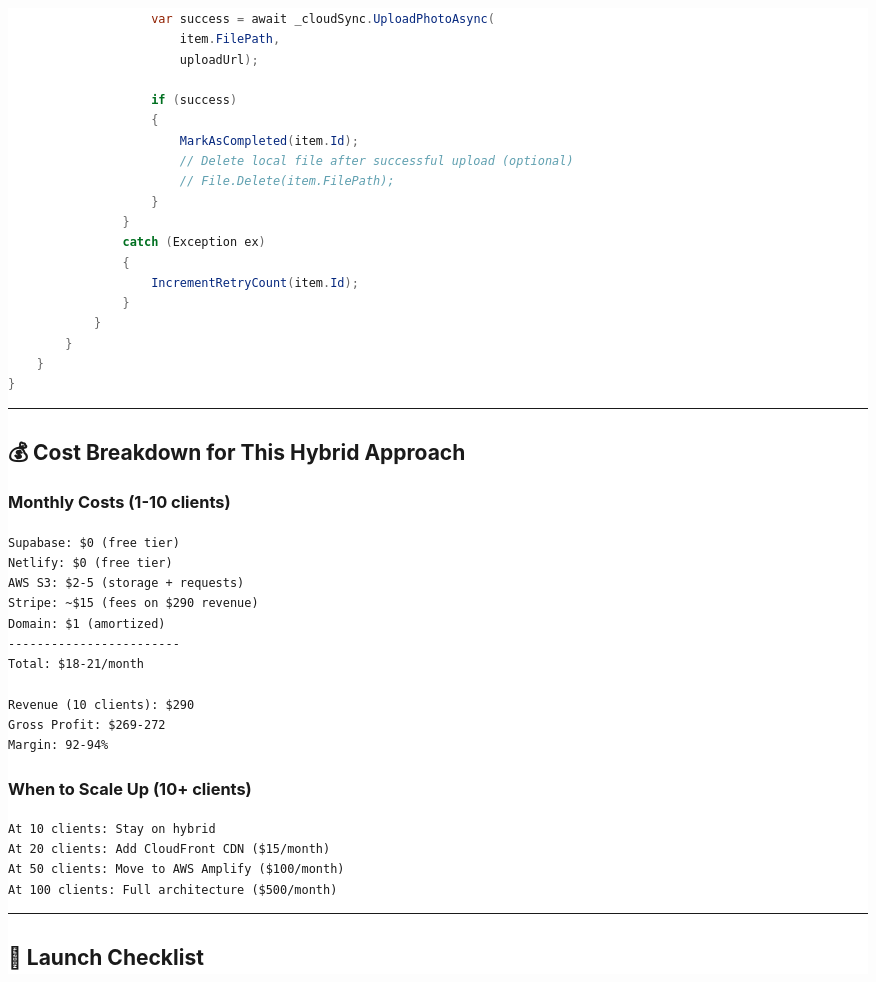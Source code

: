 ```csharp
                    var success = await _cloudSync.UploadPhotoAsync(
                        item.FilePath, 
                        uploadUrl);
                    
                    if (success)
                    {
                        MarkAsCompleted(item.Id);
                        // Delete local file after successful upload (optional)
                        // File.Delete(item.FilePath);
                    }
                }
                catch (Exception ex)
                {
                    IncrementRetryCount(item.Id);
                }
            }
        }
    }
}
```

---

## 💰 Cost Breakdown for This Hybrid Approach

### Monthly Costs (1-10 clients)
```
Supabase: $0 (free tier)
Netlify: $0 (free tier)
AWS S3: $2-5 (storage + requests)
Stripe: ~$15 (fees on $290 revenue)
Domain: $1 (amortized)
------------------------
Total: $18-21/month

Revenue (10 clients): $290
Gross Profit: $269-272
Margin: 92-94%
```

### When to Scale Up (10+ clients)
```
At 10 clients: Stay on hybrid
At 20 clients: Add CloudFront CDN ($15/month)
At 50 clients: Move to AWS Amplify ($100/month)
At 100 clients: Full architecture ($500/month)
```

---

## 🚀 Launch Checklist

